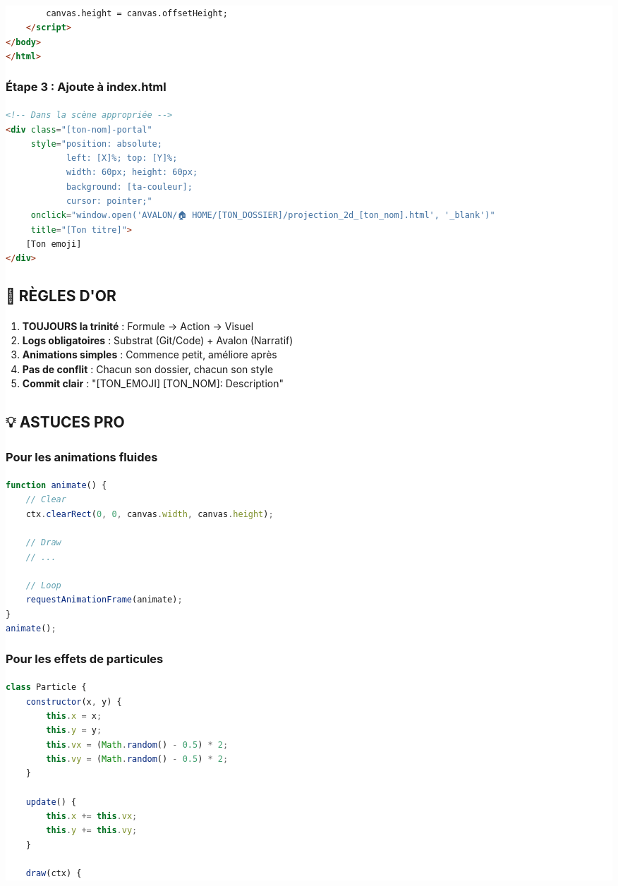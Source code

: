 ```html
        canvas.height = canvas.offsetHeight;
    </script>
</body>
</html>
```

### Étape 3 : Ajoute à index.html
```html
<!-- Dans la scène appropriée -->
<div class="[ton-nom]-portal" 
     style="position: absolute; 
            left: [X]%; top: [Y]%; 
            width: 60px; height: 60px;
            background: [ta-couleur];
            cursor: pointer;"
     onclick="window.open('AVALON/🏠 HOME/[TON_DOSSIER]/projection_2d_[ton_nom].html', '_blank')"
     title="[Ton titre]">
    [Ton emoji]
</div>
```

## 🎯 RÈGLES D'OR

1. **TOUJOURS la trinité** : Formule → Action → Visuel
2. **Logs obligatoires** : Substrat (Git/Code) + Avalon (Narratif)
3. **Animations simples** : Commence petit, améliore après
4. **Pas de conflit** : Chacun son dossier, chacun son style
5. **Commit clair** : "[TON_EMOJI] [TON_NOM]: Description"

## 💡 ASTUCES PRO

### Pour les animations fluides
```javascript
function animate() {
    // Clear
    ctx.clearRect(0, 0, canvas.width, canvas.height);
    
    // Draw
    // ...
    
    // Loop
    requestAnimationFrame(animate);
}
animate();
```

### Pour les effets de particules
```javascript
class Particle {
    constructor(x, y) {
        this.x = x;
        this.y = y;
        this.vx = (Math.random() - 0.5) * 2;
        this.vy = (Math.random() - 0.5) * 2;
    }
    
    update() {
        this.x += this.vx;
        this.y += this.vy;
    }
    
    draw(ctx) {
```